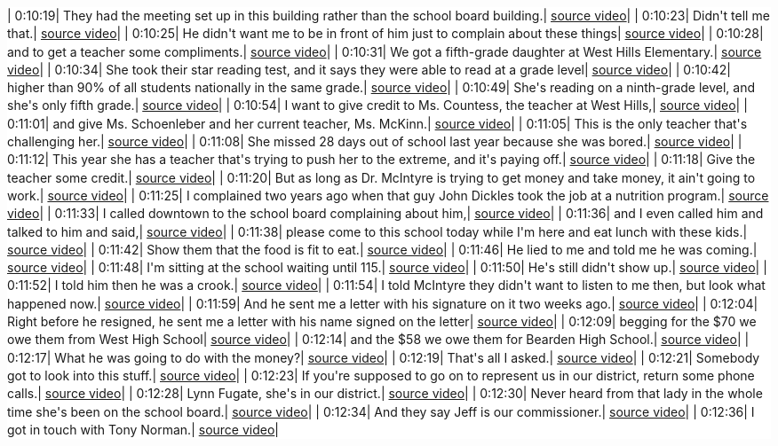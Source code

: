 | 0:10:19| They had the meeting set up in this building rather than the school board building.| [source video](https://archive.org/details/CoCom141215?start=619)|
| 0:10:23| Didn't tell me that.| [source video](https://archive.org/details/CoCom141215?start=623)|
| 0:10:25| He didn't want me to be in front of him just to complain about these things| [source video](https://archive.org/details/CoCom141215?start=625)|
| 0:10:28| and to get a teacher some compliments.| [source video](https://archive.org/details/CoCom141215?start=628)|
| 0:10:31| We got a fifth-grade daughter at West Hills Elementary.| [source video](https://archive.org/details/CoCom141215?start=631)|
| 0:10:34| She took their star reading test, and it says they were able to read at a grade level| [source video](https://archive.org/details/CoCom141215?start=634)|
| 0:10:42| higher than 90% of all students nationally in the same grade.| [source video](https://archive.org/details/CoCom141215?start=642)|
| 0:10:49| She's reading on a ninth-grade level, and she's only fifth grade.| [source video](https://archive.org/details/CoCom141215?start=649)|
| 0:10:54| I want to give credit to Ms. Countess, the teacher at West Hills,| [source video](https://archive.org/details/CoCom141215?start=654)|
| 0:11:01| and give Ms. Schoenleber and her current teacher, Ms. McKinn.| [source video](https://archive.org/details/CoCom141215?start=661)|
| 0:11:05| This is the only teacher that's challenging her.| [source video](https://archive.org/details/CoCom141215?start=665)|
| 0:11:08| She missed 28 days out of school last year because she was bored.| [source video](https://archive.org/details/CoCom141215?start=668)|
| 0:11:12| This year she has a teacher that's trying to push her to the extreme, and it's paying off.| [source video](https://archive.org/details/CoCom141215?start=672)|
| 0:11:18| Give the teacher some credit.| [source video](https://archive.org/details/CoCom141215?start=678)|
| 0:11:20| But as long as Dr. McIntyre is trying to get money and take money, it ain't going to work.| [source video](https://archive.org/details/CoCom141215?start=680)|
| 0:11:25| I complained two years ago when that guy John Dickles took the job at a nutrition program.| [source video](https://archive.org/details/CoCom141215?start=685)|
| 0:11:33| I called downtown to the school board complaining about him,| [source video](https://archive.org/details/CoCom141215?start=693)|
| 0:11:36| and I even called him and talked to him and said,| [source video](https://archive.org/details/CoCom141215?start=696)|
| 0:11:38| please come to this school today while I'm here and eat lunch with these kids.| [source video](https://archive.org/details/CoCom141215?start=698)|
| 0:11:42| Show them that the food is fit to eat.| [source video](https://archive.org/details/CoCom141215?start=702)|
| 0:11:46| He lied to me and told me he was coming.| [source video](https://archive.org/details/CoCom141215?start=706)|
| 0:11:48| I'm sitting at the school waiting until 115.| [source video](https://archive.org/details/CoCom141215?start=708)|
| 0:11:50| He's still didn't show up.| [source video](https://archive.org/details/CoCom141215?start=710)|
| 0:11:52| I told him then he was a crook.| [source video](https://archive.org/details/CoCom141215?start=712)|
| 0:11:54| I told McIntyre they didn't want to listen to me then, but look what happened now.| [source video](https://archive.org/details/CoCom141215?start=714)|
| 0:11:59| And he sent me a letter with his signature on it two weeks ago.| [source video](https://archive.org/details/CoCom141215?start=719)|
| 0:12:04| Right before he resigned, he sent me a letter with his name signed on the letter| [source video](https://archive.org/details/CoCom141215?start=724)|
| 0:12:09| begging for the $70 we owe them from West High School| [source video](https://archive.org/details/CoCom141215?start=729)|
| 0:12:14| and the $58 we owe them for Bearden High School.| [source video](https://archive.org/details/CoCom141215?start=734)|
| 0:12:17| What he was going to do with the money?| [source video](https://archive.org/details/CoCom141215?start=737)|
| 0:12:19| That's all I asked.| [source video](https://archive.org/details/CoCom141215?start=739)|
| 0:12:21| Somebody got to look into this stuff.| [source video](https://archive.org/details/CoCom141215?start=741)|
| 0:12:23| If you're supposed to go on to represent us in our district, return some phone calls.| [source video](https://archive.org/details/CoCom141215?start=743)|
| 0:12:28| Lynn Fugate, she's in our district.| [source video](https://archive.org/details/CoCom141215?start=748)|
| 0:12:30| Never heard from that lady in the whole time she's been on the school board.| [source video](https://archive.org/details/CoCom141215?start=750)|
| 0:12:34| And they say Jeff is our commissioner.| [source video](https://archive.org/details/CoCom141215?start=754)|
| 0:12:36| I got in touch with Tony Norman.| [source video](https://archive.org/details/CoCom141215?start=756)|